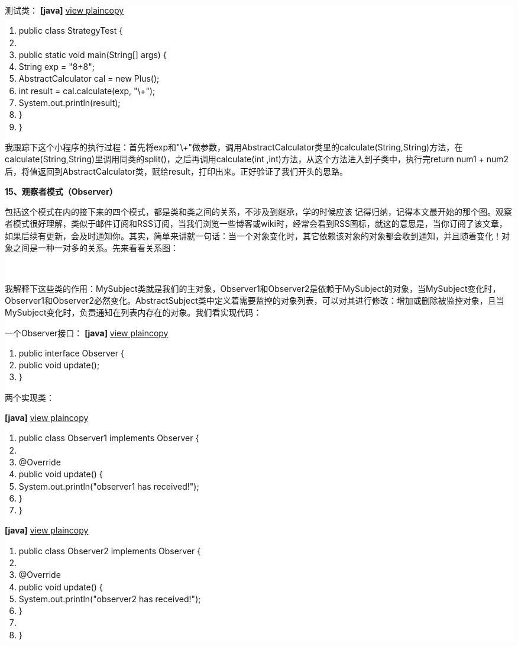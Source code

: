 测试类：
**[java]** [view plain](http://blog.csdn.net/zhangerqing/article/details/8243942 "view plain")[copy](http://blog.csdn.net/zhangerqing/article/details/8243942 "copy")

1. public class StrategyTest {
1.
1. public static void main(String[] args) {
1. String exp = "8+8";
1. AbstractCalculator cal = new Plus();
1. int result = cal.calculate(exp, "\\+");
1. System.out.println(result);
1. }
1. }

我跟踪下这个小程序的执行过程：首先将exp和"\\+"做参数，调用AbstractCalculator类里的calculate(String,String)方法，在calculate(String,String)里调用同类的split()，之后再调用calculate(int ,int)方法，从这个方法进入到子类中，执行完return num1 + num2后，将值返回到AbstractCalculator类，赋给result，打印出来。正好验证了我们开头的思路。

**15、观察者模式（Observer）**

包括这个模式在内的接下来的四个模式，都是类和类之间的关系，不涉及到继承，学的时候应该 记得归纳，记得本文最开始的那个图。观察者模式很好理解，类似于邮件订阅和RSS订阅，当我们浏览一些博客或wiki时，经常会看到RSS图标，就这的意思是，当你订阅了该文章，如果后续有更新，会及时通知你。其实，简单来讲就一句话：当一个对象变化时，其它依赖该对象的对象都会收到通知，并且随着变化！对象之间是一种一对多的关系。先来看看关系图：

![]()

我解释下这些类的作用：MySubject类就是我们的主对象，Observer1和Observer2是依赖于MySubject的对象，当MySubject变化时，Observer1和Observer2必然变化。AbstractSubject类中定义着需要监控的对象列表，可以对其进行修改：增加或删除被监控对象，且当MySubject变化时，负责通知在列表内存在的对象。我们看实现代码：

一个Observer接口：
**[java]** [view plain](http://blog.csdn.net/zhangerqing/article/details/8243942 "view plain")[copy](http://blog.csdn.net/zhangerqing/article/details/8243942 "copy")

1. public interface Observer {
1. public void update();
1. }

两个实现类：

**[java]** [view plain](http://blog.csdn.net/zhangerqing/article/details/8243942 "view plain")[copy](http://blog.csdn.net/zhangerqing/article/details/8243942 "copy")

1. public class Observer1 implements Observer {
1.
1. @Override
1. public void update() {
1. System.out.println("observer1 has received!");
1. }
1. }

**[java]** [view plain](http://blog.csdn.net/zhangerqing/article/details/8243942 "view plain")[copy](http://blog.csdn.net/zhangerqing/article/details/8243942 "copy")

1. public class Observer2 implements Observer {
1.
1. @Override
1. public void update() {
1. System.out.println("observer2 has received!");
1. }
1.
1. }
